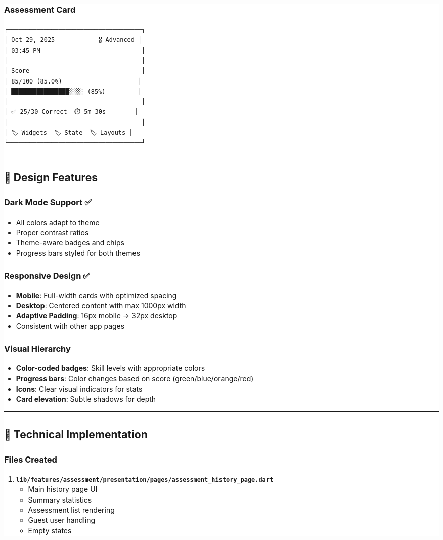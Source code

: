 ### Assessment Card
```
┌─────────────────────────────────────┐
│ Oct 29, 2025            🎖️ Advanced │
│ 03:45 PM                            │
│                                     │
│ Score                               │
│ 85/100 (85.0%)                     │
│ ████████████████░░░░ (85%)         │
│                                     │
│ ✅ 25/30 Correct  ⏱️ 5m 30s        │
│                                     │
│ 🏷️ Widgets  🏷️ State  🏷️ Layouts │
└─────────────────────────────────────┘
```

---

## 🎨 Design Features

### Dark Mode Support ✅
- All colors adapt to theme
- Proper contrast ratios
- Theme-aware badges and chips
- Progress bars styled for both themes

### Responsive Design ✅
- **Mobile**: Full-width cards with optimized spacing
- **Desktop**: Centered content with max 1000px width
- **Adaptive Padding**: 16px mobile → 32px desktop
- Consistent with other app pages

### Visual Hierarchy
- **Color-coded badges**: Skill levels with appropriate colors
- **Progress bars**: Color changes based on score (green/blue/orange/red)
- **Icons**: Clear visual indicators for stats
- **Card elevation**: Subtle shadows for depth

---

## 🔧 Technical Implementation

### Files Created

1. **`lib/features/assessment/presentation/pages/assessment_history_page.dart`**
   - Main history page UI
   - Summary statistics
   - Assessment list rendering
   - Guest user handling
   - Empty states
